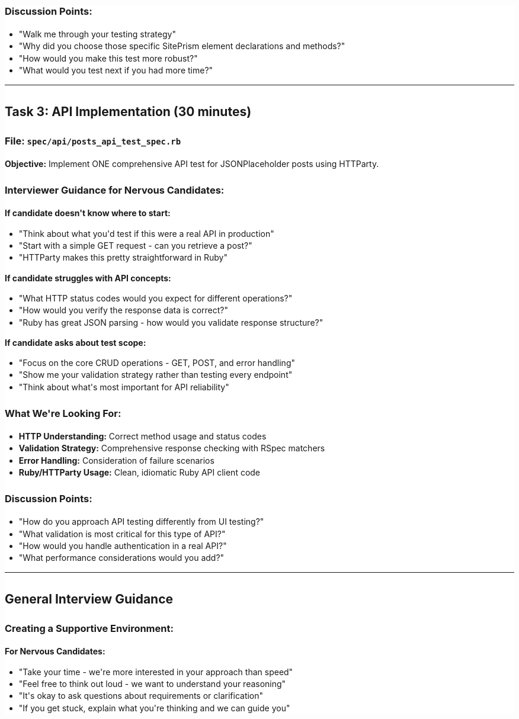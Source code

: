 ### **Discussion Points:**
- "Walk me through your testing strategy"
- "Why did you choose those specific SitePrism element declarations and methods?"
- "How would you make this test more robust?"
- "What would you test next if you had more time?"

---

## Task 3: API Implementation (30 minutes)

### **File:** `spec/api/posts_api_test_spec.rb`

**Objective:** Implement ONE comprehensive API test for JSONPlaceholder posts using HTTParty.

### **Interviewer Guidance for Nervous Candidates:**

**If candidate doesn't know where to start:**
- "Think about what you'd test if this were a real API in production"
- "Start with a simple GET request - can you retrieve a post?"
- "HTTParty makes this pretty straightforward in Ruby"

**If candidate struggles with API concepts:**
- "What HTTP status codes would you expect for different operations?"
- "How would you verify the response data is correct?"
- "Ruby has great JSON parsing - how would you validate response structure?"

**If candidate asks about test scope:**
- "Focus on the core CRUD operations - GET, POST, and error handling"
- "Show me your validation strategy rather than testing every endpoint"
- "Think about what's most important for API reliability"

### **What We're Looking For:**
- **HTTP Understanding:** Correct method usage and status codes
- **Validation Strategy:** Comprehensive response checking with RSpec matchers
- **Error Handling:** Consideration of failure scenarios
- **Ruby/HTTParty Usage:** Clean, idiomatic Ruby API client code

### **Discussion Points:**
- "How do you approach API testing differently from UI testing?"
- "What validation is most critical for this type of API?"
- "How would you handle authentication in a real API?"
- "What performance considerations would you add?"

---

## General Interview Guidance

### **Creating a Supportive Environment:**

**For Nervous Candidates:**
- "Take your time - we're more interested in your approach than speed"
- "Feel free to think out loud - we want to understand your reasoning"
- "It's okay to ask questions about requirements or clarification"
- "If you get stuck, explain what you're thinking and we can guide you"
